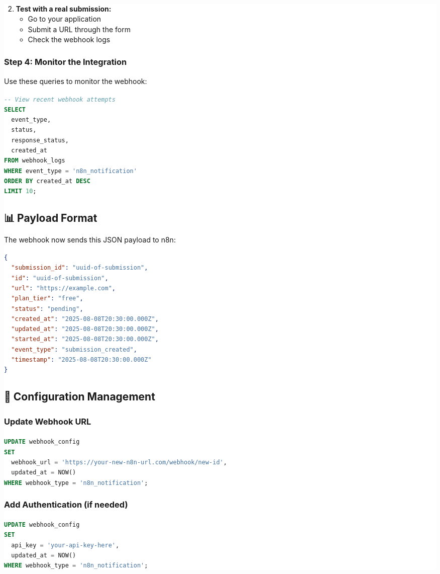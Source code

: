 2. **Test with a real submission:**
   - Go to your application
   - Submit a URL through the form
   - Check the webhook logs

### **Step 4: Monitor the Integration**

Use these queries to monitor the webhook:

```sql
-- View recent webhook attempts
SELECT 
  event_type,
  status,
  response_status,
  created_at
FROM webhook_logs 
WHERE event_type = 'n8n_notification'
ORDER BY created_at DESC 
LIMIT 10;
```

## 📊 **Payload Format**

The webhook now sends this JSON payload to n8n:

```json
{
  "submission_id": "uuid-of-submission",
  "id": "uuid-of-submission",
  "url": "https://example.com",
  "plan_tier": "free",
  "status": "pending",
  "created_at": "2025-08-08T20:30:00.000Z",
  "updated_at": "2025-08-08T20:30:00.000Z",
  "started_at": "2025-08-08T20:30:00.000Z",
  "event_type": "submission_created",
  "timestamp": "2025-08-08T20:30:00.000Z"
}
```

## 🔧 **Configuration Management**

### **Update Webhook URL**
```sql
UPDATE webhook_config 
SET 
  webhook_url = 'https://your-new-n8n-url.com/webhook/new-id',
  updated_at = NOW()
WHERE webhook_type = 'n8n_notification';
```

### **Add Authentication (if needed)**
```sql
UPDATE webhook_config 
SET 
  api_key = 'your-api-key-here',
  updated_at = NOW()
WHERE webhook_type = 'n8n_notification';
```
